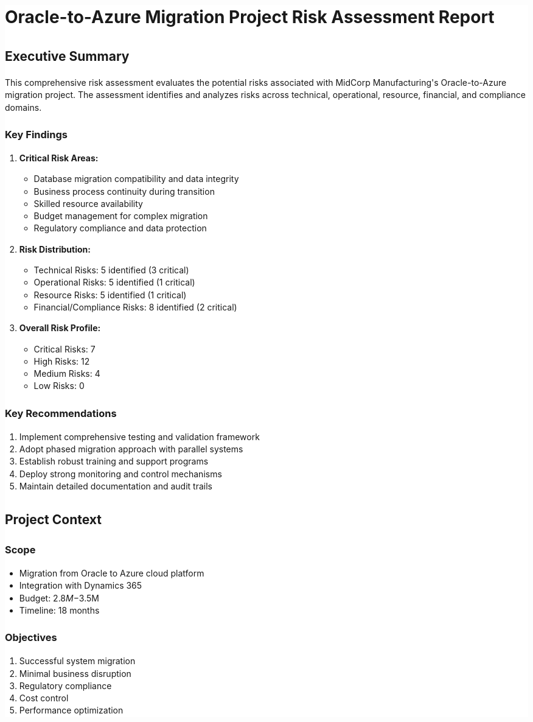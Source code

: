 # Oracle-to-Azure Migration Project Risk Assessment Report

## Executive Summary

This comprehensive risk assessment evaluates the potential risks associated with MidCorp Manufacturing's Oracle-to-Azure migration project. The assessment identifies and analyzes risks across technical, operational, resource, financial, and compliance domains.

### Key Findings
1. **Critical Risk Areas:**
   - Database migration compatibility and data integrity
   - Business process continuity during transition
   - Skilled resource availability
   - Budget management for complex migration
   - Regulatory compliance and data protection

2. **Risk Distribution:**
   - Technical Risks: 5 identified (3 critical)
   - Operational Risks: 5 identified (1 critical)
   - Resource Risks: 5 identified (1 critical)
   - Financial/Compliance Risks: 8 identified (2 critical)

3. **Overall Risk Profile:**
   - Critical Risks: 7
   - High Risks: 12
   - Medium Risks: 4
   - Low Risks: 0

### Key Recommendations
1. Implement comprehensive testing and validation framework
2. Adopt phased migration approach with parallel systems
3. Establish robust training and support programs
4. Deploy strong monitoring and control mechanisms
5. Maintain detailed documentation and audit trails

## Project Context

### Scope
- Migration from Oracle to Azure cloud platform
- Integration with Dynamics 365
- Budget: $2.8M-$3.5M
- Timeline: 18 months

### Objectives
1. Successful system migration
2. Minimal business disruption
3. Regulatory compliance
4. Cost control
5. Performance optimization
